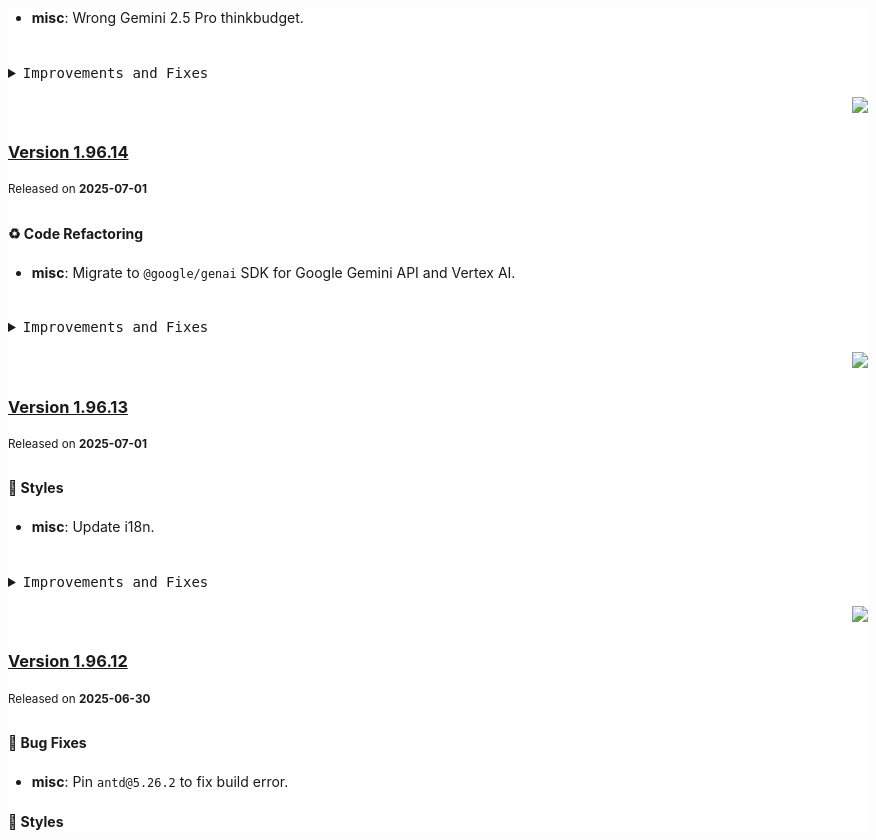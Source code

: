 - **misc**: Wrong Gemini 2.5 Pro thinkbudget.

<br/>

<details><summary><kbd>Improvements and Fixes</kbd></summary></details>

<div align="right">

[![](https://img.shields.io/badge/-BACK_TO_TOP-151515?style=flat-square)](#readme-top)

</div>

### [Version 1.96.14](https://github.com/lobehub/lobe-chat/compare/v1.96.13...v1.96.14)

<sup>Released on **2025-07-01**</sup>

#### ♻ Code Refactoring

- **misc**: Migrate to `@google/genai` SDK for Google Gemini API and Vertex AI.

<br/>

<details><summary><kbd>Improvements and Fixes</kbd></summary></details>

<div align="right">

[![](https://img.shields.io/badge/-BACK_TO_TOP-151515?style=flat-square)](#readme-top)

</div>

### [Version 1.96.13](https://github.com/lobehub/lobe-chat/compare/v1.96.12...v1.96.13)

<sup>Released on **2025-07-01**</sup>

#### 💄 Styles

- **misc**: Update i18n.

<br/>

<details><summary><kbd>Improvements and Fixes</kbd></summary></details>

<div align="right">

[![](https://img.shields.io/badge/-BACK_TO_TOP-151515?style=flat-square)](#readme-top)

</div>

### [Version 1.96.12](https://github.com/lobehub/lobe-chat/compare/v1.96.11...v1.96.12)

<sup>Released on **2025-06-30**</sup>

#### 🐛 Bug Fixes

- **misc**: Pin `antd@5.26.2` to fix build error.

#### 💄 Styles
